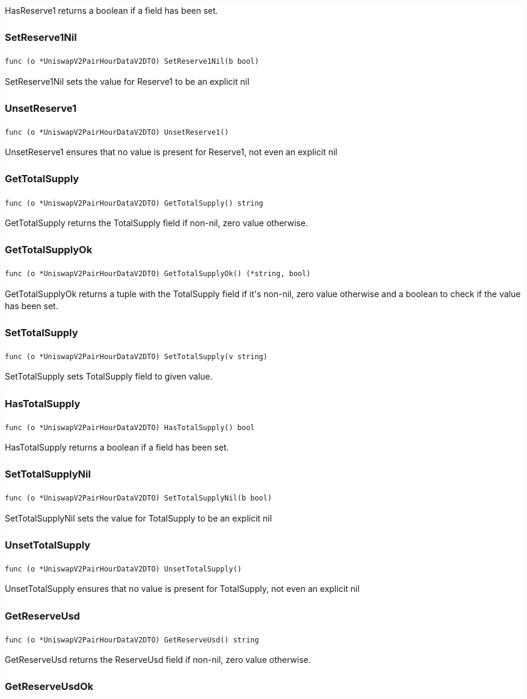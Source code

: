 HasReserve1 returns a boolean if a field has been set.

### SetReserve1Nil

`func (o *UniswapV2PairHourDataV2DTO) SetReserve1Nil(b bool)`

 SetReserve1Nil sets the value for Reserve1 to be an explicit nil

### UnsetReserve1
`func (o *UniswapV2PairHourDataV2DTO) UnsetReserve1()`

UnsetReserve1 ensures that no value is present for Reserve1, not even an explicit nil
### GetTotalSupply

`func (o *UniswapV2PairHourDataV2DTO) GetTotalSupply() string`

GetTotalSupply returns the TotalSupply field if non-nil, zero value otherwise.

### GetTotalSupplyOk

`func (o *UniswapV2PairHourDataV2DTO) GetTotalSupplyOk() (*string, bool)`

GetTotalSupplyOk returns a tuple with the TotalSupply field if it's non-nil, zero value otherwise
and a boolean to check if the value has been set.

### SetTotalSupply

`func (o *UniswapV2PairHourDataV2DTO) SetTotalSupply(v string)`

SetTotalSupply sets TotalSupply field to given value.

### HasTotalSupply

`func (o *UniswapV2PairHourDataV2DTO) HasTotalSupply() bool`

HasTotalSupply returns a boolean if a field has been set.

### SetTotalSupplyNil

`func (o *UniswapV2PairHourDataV2DTO) SetTotalSupplyNil(b bool)`

 SetTotalSupplyNil sets the value for TotalSupply to be an explicit nil

### UnsetTotalSupply
`func (o *UniswapV2PairHourDataV2DTO) UnsetTotalSupply()`

UnsetTotalSupply ensures that no value is present for TotalSupply, not even an explicit nil
### GetReserveUsd

`func (o *UniswapV2PairHourDataV2DTO) GetReserveUsd() string`

GetReserveUsd returns the ReserveUsd field if non-nil, zero value otherwise.

### GetReserveUsdOk
